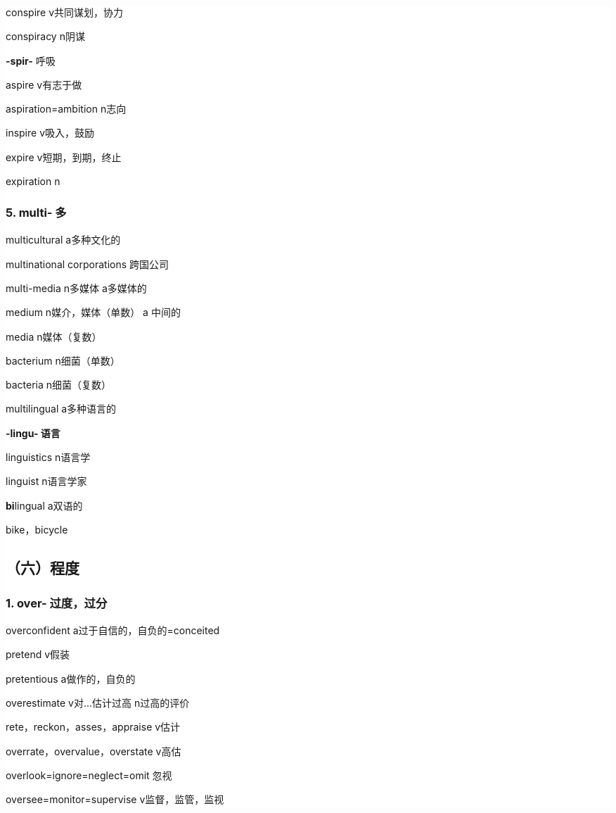 conspire     v共同谋划，协力

conspiracy   n阴谋

**-spir-**    呼吸

aspire   v有志于做

aspiration=ambition    n志向

inspire   v吸入，鼓励

expire   v短期，到期，终止

expiration    n

### 5.  multi-   多

multicultural    a多种文化的

multinational corporations   跨国公司

multi-media   n多媒体   a多媒体的

medium   n媒介，媒体（单数）  a 中间的

media    n媒体（复数）

bacterium    n细菌（单数）

bacteria     n细菌（复数）

multilingual    a多种语言的

**-lingu-   语言**

linguistics   n语言学

linguist   n语言学家

**bi**lingual    a双语的

bike，bicycle

##  （六）程度

### 1. over-  过度，过分

overconfident    a过于自信的，自负的=conceited

pretend  v假装

pretentious   a做作的，自负的

overestimate   v对...估计过高  n过高的评价

rete，reckon，asses，appraise    v估计

overrate，overvalue，overstate    v高估

overlook=ignore=neglect=omit   忽视

oversee=monitor=supervise    v监督，监管，监视
